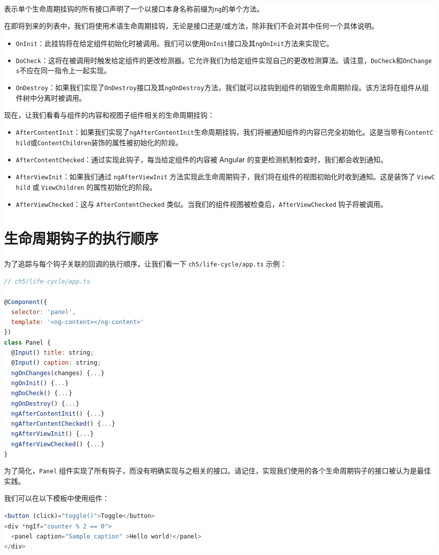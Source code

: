 表示单个生命周期挂钩的所有接口声明了一个以接口本身名称前缀为`ng`的单个方法。

在即将到来的列表中，我们将使用术语生命周期挂钩，无论是接口还是/或方法，除非我们不会对其中任何一个具体说明。

+   `OnInit`：此挂钩将在给定组件初始化时被调用。我们可以使用`OnInit`接口及其`ngOnInit`方法来实现它。

+   `DoCheck`：这将在被调用时触发给定组件的更改检测器。它允许我们为给定组件实现自己的更改检测算法。请注意，`DoCheck`和`OnChanges`不应在同一指令上一起实现。

+   `OnDestroy`：如果我们实现了`OnDestroy`接口及其`ngOnDestroy`方法，我们就可以挂钩到组件的销毁生命周期阶段。该方法将在组件从组件树中分离时被调用。

现在，让我们看看与组件的内容和视图子组件相关的生命周期挂钩：

+   `AfterContentInit`：如果我们实现了`ngAfterContentInit`生命周期挂钩，我们将被通知组件的内容已完全初始化。这是当带有`ContentChild`或`ContentChildren`装饰的属性被初始化的阶段。

+   `AfterContentChecked`：通过实现此钩子，每当给定组件的内容被 Angular 的变更检测机制检查时，我们都会收到通知。

+   `AfterViewInit`：如果我们通过 `ngAfterViewInit` 方法实现此生命周期钩子，我们将在组件的视图初始化时收到通知。这是装饰了 `ViewChild` 或 `ViewChildren` 的属性初始化的阶段。

+   `AfterViewChecked`：这与 `AfterContentChecked` 类似。当我们的组件视图被检查后，`AfterViewChecked` 钩子将被调用。

# 生命周期钩子的执行顺序

为了追踪与每个钩子关联的回调的执行顺序，让我们看一下 `ch5/life-cycle/app.ts` 示例：

```js
// ch5/life-cycle/app.ts

@Component({ 
  selector: 'panel', 
  template: '<ng-content></ng-content>' 
}) 
class Panel { 
  @Input() title: string;
  @Input() caption: string;
  ngOnChanges(changes) {...} 
  ngOnInit() {...} 
  ngDoCheck() {...} 
  ngOnDestroy() {...} 
  ngAfterContentInit() {...} 
  ngAfterContentChecked() {...} 
  ngAfterViewInit() {...} 
  ngAfterViewChecked() {...} 
} 
```

为了简化，`Panel` 组件实现了所有钩子，而没有明确实现与之相关的接口。请记住，实现我们使用的各个生命周期钩子的接口被认为是最佳实践。

我们可以在以下模板中使用组件：

```js
<button (click)="toggle()">Toggle</button> 
<div *ngIf="counter % 2 == 0"> 
  <panel caption="Sample caption" >Hello world!</panel> 
</div> 
```
